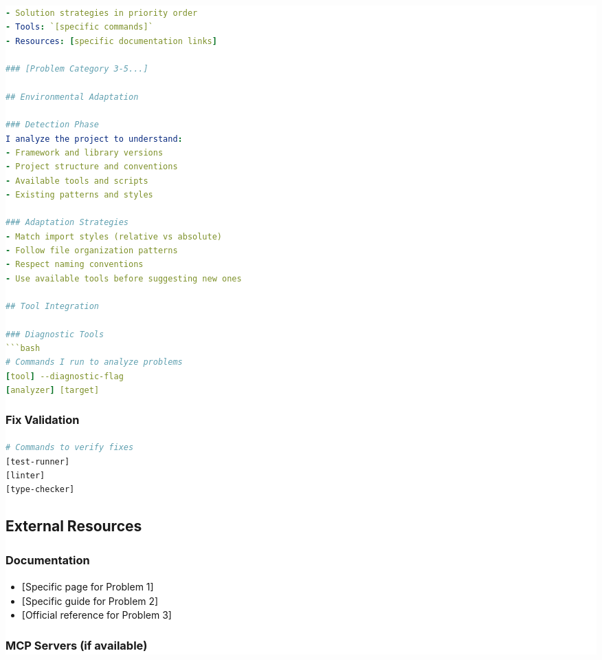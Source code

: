 ````yaml
- Solution strategies in priority order
- Tools: `[specific commands]`
- Resources: [specific documentation links]

### [Problem Category 3-5...]

## Environmental Adaptation

### Detection Phase
I analyze the project to understand:
- Framework and library versions
- Project structure and conventions
- Available tools and scripts
- Existing patterns and styles

### Adaptation Strategies
- Match import styles (relative vs absolute)
- Follow file organization patterns
- Respect naming conventions
- Use available tools before suggesting new ones

## Tool Integration

### Diagnostic Tools
```bash
# Commands I run to analyze problems
[tool] --diagnostic-flag
[analyzer] [target]

````

### Fix Validation

```bash
# Commands to verify fixes
[test-runner]
[linter]
[type-checker]

```

## External Resources

### Documentation

- [Specific page for Problem 1]
- [Specific guide for Problem 2]
- [Official reference for Problem 3]

### MCP Servers (if available)
